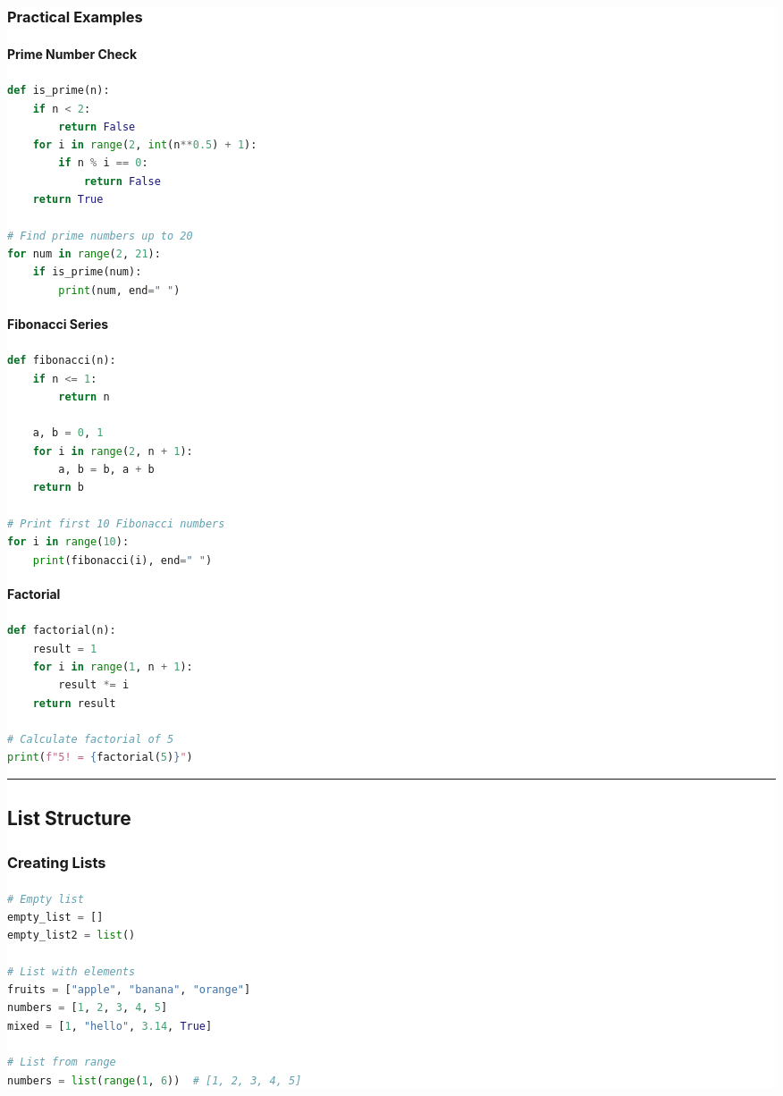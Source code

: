 ### Practical Examples

#### Prime Number Check
```python
def is_prime(n):
    if n < 2:
        return False
    for i in range(2, int(n**0.5) + 1):
        if n % i == 0:
            return False
    return True

# Find prime numbers up to 20
for num in range(2, 21):
    if is_prime(num):
        print(num, end=" ")
```

#### Fibonacci Series
```python
def fibonacci(n):
    if n <= 1:
        return n
    
    a, b = 0, 1
    for i in range(2, n + 1):
        a, b = b, a + b
    return b

# Print first 10 Fibonacci numbers
for i in range(10):
    print(fibonacci(i), end=" ")
```

#### Factorial
```python
def factorial(n):
    result = 1
    for i in range(1, n + 1):
        result *= i
    return result

# Calculate factorial of 5
print(f"5! = {factorial(5)}")
```

---

## List Structure

### Creating Lists
```python
# Empty list
empty_list = []
empty_list2 = list()

# List with elements
fruits = ["apple", "banana", "orange"]
numbers = [1, 2, 3, 4, 5]
mixed = [1, "hello", 3.14, True]

# List from range
numbers = list(range(1, 6))  # [1, 2, 3, 4, 5]
```